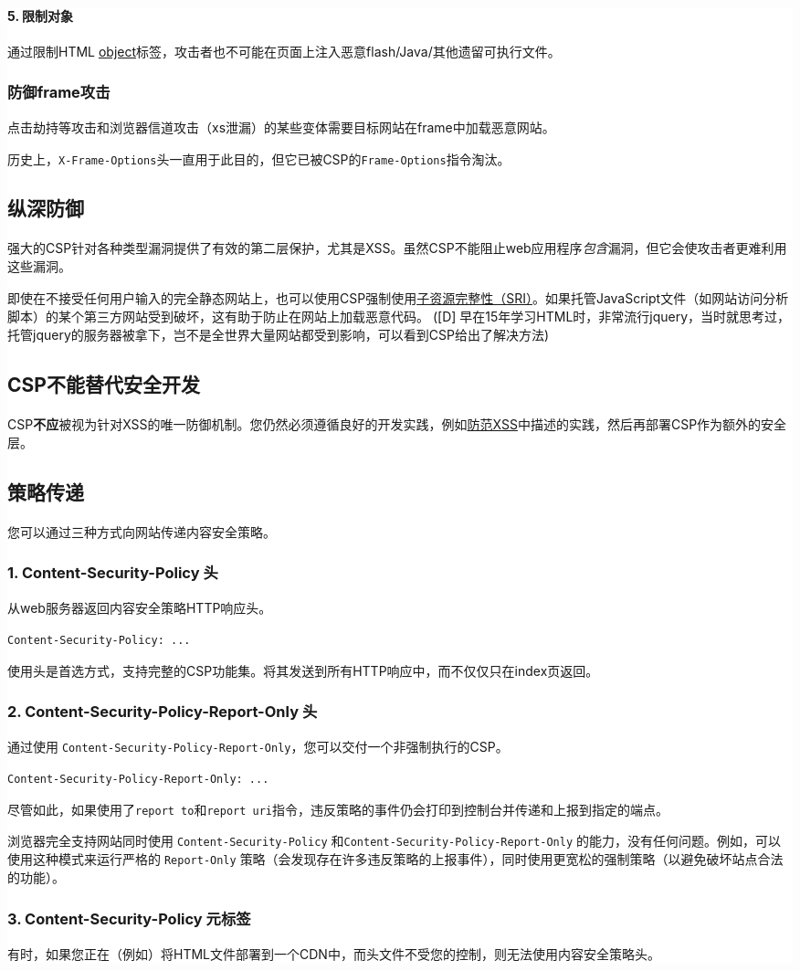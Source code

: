 #### 5.  限制对象 

通过限制HTML [object](https://developer.mozilla.org/en-US/docs/Web/HTML/Element/object)标签，攻击者也不可能在页面上注入恶意flash/Java/其他遗留可执行文件。

### 防御frame攻击

点击劫持等攻击和浏览器信道攻击（xs泄漏）的某些变体需要目标网站在frame中加载恶意网站。

历史上，`X-Frame-Options`头一直用于此目的，但它已被CSP的`Frame-Options`指令淘汰。

## 纵深防御

强大的CSP针对各种类型漏洞提供了有效的第二层保护，尤其是XSS。虽然CSP不能阻止web应用程序*包含*漏洞，但它会使攻击者更难利用这些漏洞。 

即使在不接受任何用户输入的完全静态网站上，也可以使用CSP强制使用[子资源完整性（SRI）](https://developer.mozilla.org/en-US/docs/Web/Security/Subresource_Integrity)。如果托管JavaScript文件（如网站访问分析脚本）的某个第三方网站受到破坏，这有助于防止在网站上加载恶意代码。 ([D] 早在15年学习HTML时，非常流行jquery，当时就思考过，托管jquery的服务器被拿下，岂不是全世界大量网站都受到影响，可以看到CSP给出了解决方法)

## CSP不能替代安全开发

CSP**不应**被视为针对XSS的唯一防御机制。您仍然必须遵循良好的开发实践，例如[防范XSS](./Cross_Site_Scripting_Prevention_Cheat_Sheet.md)中描述的实践，然后再部署CSP作为额外的安全层。

## 策略传递

您可以通过三种方式向网站传递内容安全策略。 

### 1. Content-Security-Policy 头

从web服务器返回内容安全策略HTTP响应头。

```text
Content-Security-Policy: ...
```

使用头是首选方式，支持完整的CSP功能集。将其发送到所有HTTP响应中，而不仅仅只在index页返回。

### 2. Content-Security-Policy-Report-Only 头

通过使用 `Content-Security-Policy-Report-Only`，您可以交付一个非强制执行的CSP。

```text
Content-Security-Policy-Report-Only: ...
```

尽管如此，如果使用了`report to`和`report uri`指令，违反策略的事件仍会打印到控制台并传递和上报到指定的端点。


浏览器完全支持网站同时使用 `Content-Security-Policy` 和`Content-Security-Policy-Report-Only` 的能力，没有任何问题。例如，可以使用这种模式来运行严格的 `Report-Only` 策略（会发现存在许多违反策略的上报事件），同时使用更宽松的强制策略（以避免破坏站点合法的功能）。

### 3. Content-Security-Policy 元标签

有时，如果您正在（例如）将HTML文件部署到一个CDN中，而头文件不受您的控制，则无法使用内容安全策略头。
